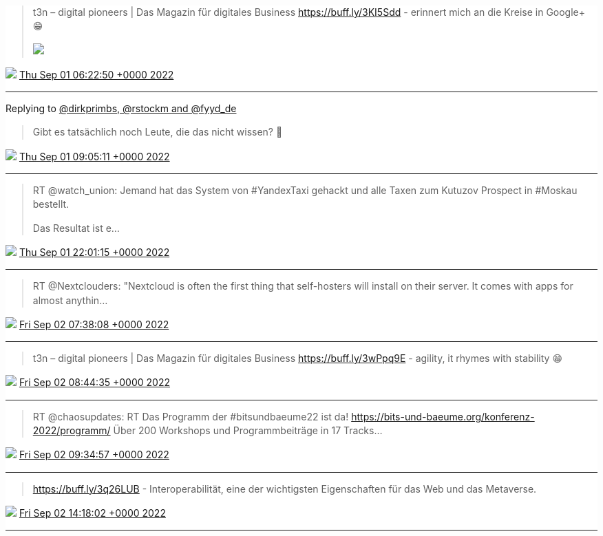 > t3n  – digital pioneers | Das Magazin für digitales Business https://buff.ly/3KI5Sdd - erinnert mich an die Kreise in Google+ 😁 
> 
> ![](media/1565223640353865729-FbjKmxWXwAElTl7.jpg)

<img src="media/tweet.ico" width="12" /> [Thu Sep 01 06:22:50 +0000 2022](https://twitter.com/SimonDueckert/status/1565223640353865729)

----

Replying to [@dirkprimbs, @rstockm and @fyyd_de](https://twitter.com/dirkprimbs/status/1565019161859969024)

> Gibt es tatsächlich noch Leute, die das nicht wissen? 🤔

<img src="media/tweet.ico" width="12" /> [Thu Sep 01 09:05:11 +0000 2022](https://twitter.com/SimonDueckert/status/1565264493822853123)

----

> RT @watch_union: Jemand hat das System von #YandexTaxi gehackt und alle Taxen zum Kutuzov Prospect in #Moskau bestellt.
> 
> Das Resultat ist e…

<img src="media/tweet.ico" width="12" /> [Thu Sep 01 22:01:15 +0000 2022](https://twitter.com/SimonDueckert/status/1565459798413434880)

----

> RT @Nextclouders: "Nextcloud is often the first thing that self-hosters will install on their server. It comes with apps for almost anythin…

<img src="media/tweet.ico" width="12" /> [Fri Sep 02 07:38:08 +0000 2022](https://twitter.com/SimonDueckert/status/1565604974653997056)

----

> t3n  – digital pioneers | Das Magazin für digitales Business https://buff.ly/3wPpq9E - agility, it rhymes with stability 😁

<img src="media/tweet.ico" width="12" /> [Fri Sep 02 08:44:35 +0000 2022](https://twitter.com/SimonDueckert/status/1565621698858487808)

----

> RT @chaosupdates: RT Das Programm der #bitsundbaeume22 ist da! https://bits-und-baeume.org/konferenz-2022/programm/ Über 200 Workshops und Programmbeiträge in 17 Tracks…

<img src="media/tweet.ico" width="12" /> [Fri Sep 02 09:34:57 +0000 2022](https://twitter.com/SimonDueckert/status/1565634373445197824)

----

> https://buff.ly/3q26LUB - Interoperabilität, eine der wichtigsten Eigenschaften für das Web und das Metaverse.

<img src="media/tweet.ico" width="12" /> [Fri Sep 02 14:18:02 +0000 2022](https://twitter.com/SimonDueckert/status/1565705616043171842)

----
